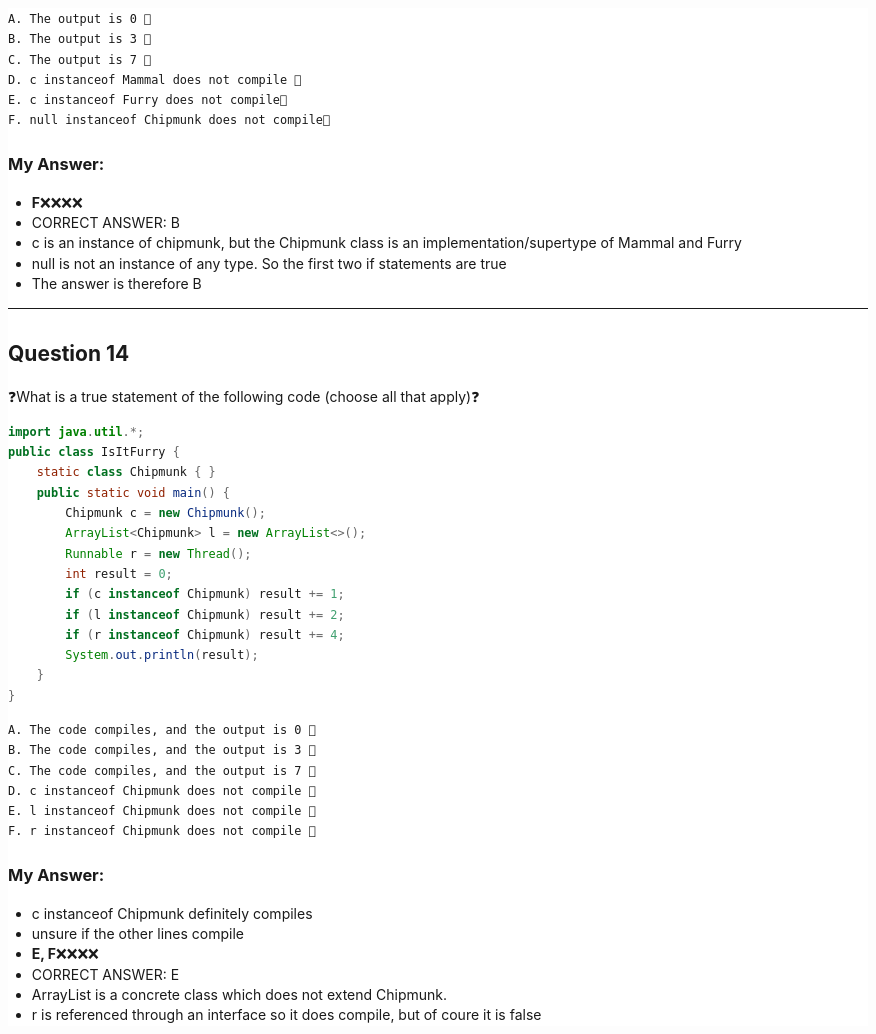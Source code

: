     A. The output is 0 🎃
    B. The output is 3 🎃
    C. The output is 7 🎃
    D. c instanceof Mammal does not compile 🎃
    E. c instanceof Furry does not compile🎃
    F. null instanceof Chipmunk does not compile🎃

### My Answer:
* **F**❌❌❌❌
* CORRECT ANSWER: B
* c is an instance of chipmunk, but the Chipmunk class is an implementation/supertype of Mammal and Furry
* null is not an instance of any type. So the first two if statements are true
* The answer is therefore B
<hr>

## Question 14

❓What is a true statement of the following code (choose all that apply)❓

```java
import java.util.*;
public class IsItFurry {
    static class Chipmunk { }
    public static void main() {
        Chipmunk c = new Chipmunk();
        ArrayList<Chipmunk> l = new ArrayList<>();
        Runnable r = new Thread();
        int result = 0;
        if (c instanceof Chipmunk) result += 1;
        if (l instanceof Chipmunk) result += 2;
        if (r instanceof Chipmunk) result += 4;
        System.out.println(result);
    }
}
```

    A. The code compiles, and the output is 0 🎃
    B. The code compiles, and the output is 3 🎃
    C. The code compiles, and the output is 7 🎃
    D. c instanceof Chipmunk does not compile 🎃
    E. l instanceof Chipmunk does not compile 🎃
    F. r instanceof Chipmunk does not compile 🎃

### My Answer:
* c instanceof Chipmunk definitely compiles
* unsure if the other lines compile
* **E, F**❌❌❌❌
* CORRECT ANSWER: E
* ArrayList is a concrete class which does not extend Chipmunk.
* r is referenced through an interface so it does compile, but of coure it is false
